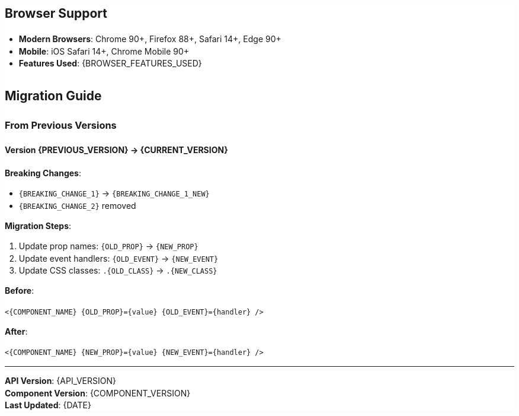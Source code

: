 ## Browser Support

- **Modern Browsers**: Chrome 90+, Firefox 88+, Safari 14+, Edge 90+
- **Mobile**: iOS Safari 14+, Chrome Mobile 90+
- **Features Used**: {BROWSER_FEATURES_USED}

## Migration Guide

### From Previous Versions

#### Version {PREVIOUS_VERSION} → {CURRENT_VERSION}

**Breaking Changes**:

- `{BREAKING_CHANGE_1}` → `{BREAKING_CHANGE_1_NEW}`
- `{BREAKING_CHANGE_2}` removed

**Migration Steps**:

1. Update prop names: `{OLD_PROP}` → `{NEW_PROP}`
2. Update event handlers: `{OLD_EVENT}` → `{NEW_EVENT}`
3. Update CSS classes: `.{OLD_CLASS}` → `.{NEW_CLASS}`

**Before**:

```tsx
<{COMPONENT_NAME} {OLD_PROP}={value} {OLD_EVENT}={handler} />
```

**After**:

```tsx
<{COMPONENT_NAME} {NEW_PROP}={value} {NEW_EVENT}={handler} />
```

---

**API Version**: {API_VERSION}  
**Component Version**: {COMPONENT_VERSION}  
**Last Updated**: {DATE}
